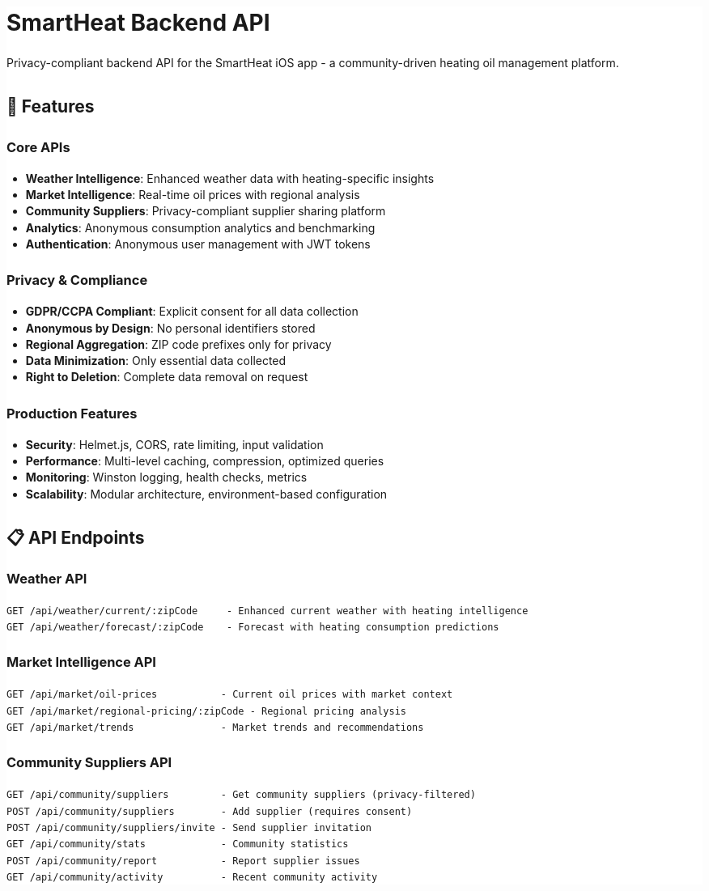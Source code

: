 # SmartHeat Backend API

Privacy-compliant backend API for the SmartHeat iOS app - a community-driven heating oil management platform.

## 🚀 Features

### Core APIs
- **Weather Intelligence**: Enhanced weather data with heating-specific insights
- **Market Intelligence**: Real-time oil prices with regional analysis
- **Community Suppliers**: Privacy-compliant supplier sharing platform
- **Analytics**: Anonymous consumption analytics and benchmarking
- **Authentication**: Anonymous user management with JWT tokens

### Privacy & Compliance
- **GDPR/CCPA Compliant**: Explicit consent for all data collection
- **Anonymous by Design**: No personal identifiers stored
- **Regional Aggregation**: ZIP code prefixes only for privacy
- **Data Minimization**: Only essential data collected
- **Right to Deletion**: Complete data removal on request

### Production Features
- **Security**: Helmet.js, CORS, rate limiting, input validation
- **Performance**: Multi-level caching, compression, optimized queries
- **Monitoring**: Winston logging, health checks, metrics
- **Scalability**: Modular architecture, environment-based configuration

## 📋 API Endpoints

### Weather API
```
GET /api/weather/current/:zipCode     - Enhanced current weather with heating intelligence
GET /api/weather/forecast/:zipCode    - Forecast with heating consumption predictions
```

### Market Intelligence API
```
GET /api/market/oil-prices           - Current oil prices with market context
GET /api/market/regional-pricing/:zipCode - Regional pricing analysis
GET /api/market/trends               - Market trends and recommendations
```

### Community Suppliers API
```
GET /api/community/suppliers         - Get community suppliers (privacy-filtered)
POST /api/community/suppliers        - Add supplier (requires consent)
POST /api/community/suppliers/invite - Send supplier invitation
GET /api/community/stats             - Community statistics
POST /api/community/report           - Report supplier issues
GET /api/community/activity          - Recent community activity
```
